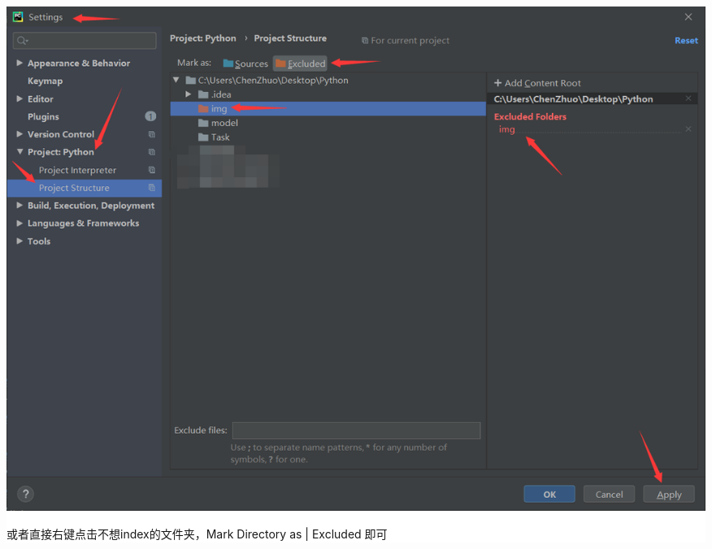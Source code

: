 ![QQ截图20210207112858](image/QQ截图20210207112858.png)

或者直接右键点击不想index的文件夹，Mark Directory as | Excluded 即可
